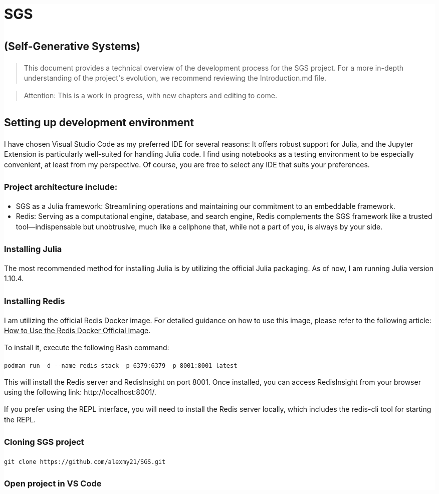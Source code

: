 # SGS

## (Self-Generative Systems)

> This document provides a technical overview of the development process for the SGS project. For a more in-depth understanding of the project's evolution, we recommend reviewing the Introduction.md file.

> Attention: This is a work in progress, with new chapters and editing to come.



## Setting up development environment

I have chosen Visual Studio Code as my preferred IDE for several reasons:
It offers robust support for Julia, and the Jupyter Extension is particularly well-suited for handling Julia code. I find using notebooks as a testing environment to be especially convenient, at least from my perspective.
Of course, you are free to select any IDE that suits your preferences.

### Project architecture include:
- SGS as a Julia framework: Streamlining operations and maintaining our commitment to an embeddable framework. 
- Redis: Serving as a computational engine, database, and search engine, Redis complements the SGS framework like a trusted tool—indispensable but unobtrusive, much like a cellphone that, while not a part of you, is always by your side.

### Installing Julia

The most recommended method for installing Julia is by utilizing the official Julia packaging. As of now, I am running Julia version 1.10.4.

### Installing Redis

I am utilizing the official Redis Docker image. For detailed guidance on how to use this image, please refer to the following article: [How to Use the Redis Docker Official Image](https://www.docker.com/blog/how-to-use-the-redis-docker-official-image/ ). 

To install it, execute the following Bash command:

    podman run -d --name redis-stack -p 6379:6379 -p 8001:8001 latest

This will install the Redis server and RedisInsight on port 8001. Once installed, you can access RedisInsight from your browser using the following link: http://localhost:8001/.

 If you prefer using the REPL interface, you will need to install the Redis server locally, which includes the redis-cli tool for starting the REPL.

### Cloning SGS project

    git clone https://github.com/alexmy21/SGS.git

### Open project in VS Code
